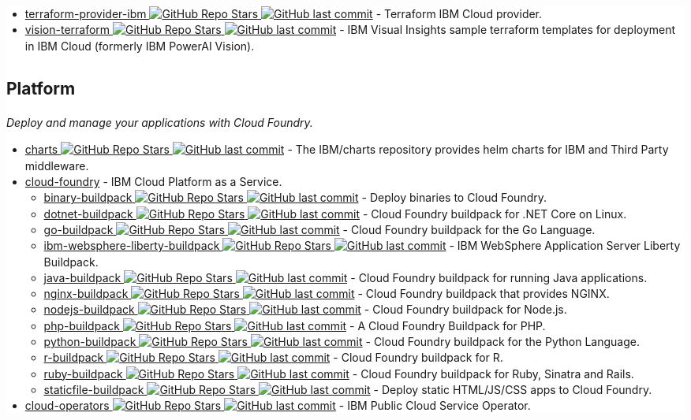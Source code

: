 - [terraform-provider-ibm ![GitHub Repo Stars](https://img.shields.io/github/stars/IBM-Cloud/terraform-provider-ibm) ![GitHub last commit](https://img.shields.io/github/last-commit/IBM-Cloud/terraform-provider-ibm)](https://github.com/IBM-Cloud/terraform-provider-ibm) - Terraform IBM Cloud provider.
- [vision-terraform ![GitHub Repo Stars](https://img.shields.io/github/stars/IBM/vision-terraform) ![GitHub last commit](https://img.shields.io/github/last-commit/IBM/vision-terraform)](https://github.com/IBM/vision-terraform) - IBM Visual Insights sample terraform templates for deployment in IBM Cloud (formerly IBM PowerAI Vision).

## Platform

*Deploy and manage your applications with Cloud Foundry.*

- [charts ![GitHub Repo Stars](https://img.shields.io/github/stars/IBM/charts) ![GitHub last commit](https://img.shields.io/github/last-commit/IBM/charts)](https://github.com/IBM/charts) - The IBM/charts repository provides helm charts for IBM and Third Party middleware.
- [cloud-foundry](https://github.com/cloudfoundry/) - IBM Cloud Platform as a Service.
  - [binary-buildpack ![GitHub Repo Stars](https://img.shields.io/github/stars/cloudfoundry/binary-buildpack) ![GitHub last commit](https://img.shields.io/github/last-commit/cloudfoundry/binary-buildpack)](https://github.com/cloudfoundry/binary-buildpack) - Deploy binaries to Cloud Foundry.
  - [dotnet-buildpack ![GitHub Repo Stars](https://img.shields.io/github/stars/cloudfoundry/dotnet-core-buildpack) ![GitHub last commit](https://img.shields.io/github/last-commit/cloudfoundry/dotnet-core-buildpack)](https://github.com/cloudfoundry/dotnet-core-buildpack) - Cloud Foundry buildpack for .NET Core on Linux.
  - [go-buildpack ![GitHub Repo Stars](https://img.shields.io/github/stars/cloudfoundry/go-buildpack) ![GitHub last commit](https://img.shields.io/github/last-commit/cloudfoundry/go-buildpack)](https://github.com/cloudfoundry/go-buildpack) - Cloud Foundry buildpack for the Go Language.
  - [ibm-websphere-liberty-buildpack ![GitHub Repo Stars](https://img.shields.io/github/stars/cloudfoundry/ibm-websphere-liberty-buildpack) ![GitHub last commit](https://img.shields.io/github/last-commit/cloudfoundry/ibm-websphere-liberty-buildpack)](https://github.com/cloudfoundry/ibm-websphere-liberty-buildpack) - IBM WebSphere Application Server Liberty Buildpack.
  - [java-buildpack ![GitHub Repo Stars](https://img.shields.io/github/stars/cloudfoundry/java-buildpack) ![GitHub last commit](https://img.shields.io/github/last-commit/cloudfoundry/java-buildpack)](https://github.com/cloudfoundry/java-buildpack) - Cloud Foundry buildpack for running Java applications.
  - [nginx-buildpack ![GitHub Repo Stars](https://img.shields.io/github/stars/cloudfoundry/nginx-buildpack) ![GitHub last commit](https://img.shields.io/github/last-commit/cloudfoundry/nginx-buildpack)](https://github.com/cloudfoundry/nginx-buildpack) - Cloud Foundry buildpack that provides NGINX.
  - [nodejs-buildpack ![GitHub Repo Stars](https://img.shields.io/github/stars/cloudfoundry/nodejs-buildpack) ![GitHub last commit](https://img.shields.io/github/last-commit/cloudfoundry/nodejs-buildpack)](https://github.com/cloudfoundry/nodejs-buildpack) - Cloud Foundry buildpack for Node.js.
  - [php-buildpack ![GitHub Repo Stars](https://img.shields.io/github/stars/cloudfoundry/php-buildpack) ![GitHub last commit](https://img.shields.io/github/last-commit/cloudfoundry/php-buildpack)](https://github.com/cloudfoundry/php-buildpack) - A Cloud Foundry Buildpack for PHP.
  - [python-buildpack ![GitHub Repo Stars](https://img.shields.io/github/stars/cloudfoundry/python-buildpack) ![GitHub last commit](https://img.shields.io/github/last-commit/cloudfoundry/python-buildpack)](https://github.com/cloudfoundry/python-buildpack) - Cloud Foundry buildpack for the Python Language.
  - [r-buildpack ![GitHub Repo Stars](https://img.shields.io/github/stars/cloudfoundry/r-buildpack) ![GitHub last commit](https://img.shields.io/github/last-commit/cloudfoundry/r-buildpack)](https://github.com/cloudfoundry/r-buildpack) - Cloud Foundry buildpack for R.
  - [ruby-buildpack ![GitHub Repo Stars](https://img.shields.io/github/stars/cloudfoundry/ruby-buildpack) ![GitHub last commit](https://img.shields.io/github/last-commit/cloudfoundry/ruby-buildpack)](https://github.com/cloudfoundry/ruby-buildpack) - Cloud Foundry buildpack for Ruby, Sinatra and Rails.
  - [staticfile-buildpack ![GitHub Repo Stars](https://img.shields.io/github/stars/cloudfoundry/staticfile-buildpack) ![GitHub last commit](https://img.shields.io/github/last-commit/cloudfoundry/staticfile-buildpack)](https://github.com/cloudfoundry/staticfile-buildpack) - Deploy static HTML/JS/CSS apps to Cloud Foundry.
- [cloud-operators ![GitHub Repo Stars](https://img.shields.io/github/stars/IBM/cloud-operators) ![GitHub last commit](https://img.shields.io/github/last-commit/IBM/cloud-operators)](https://github.com/IBM/cloud-operators) - IBM Public Cloud Service Operator.
